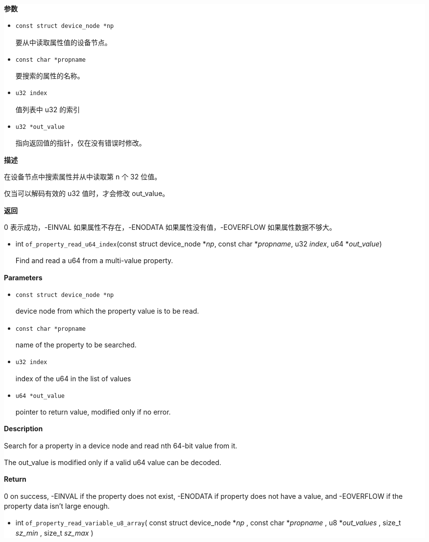 **参数**

- `const struct device_node *np`

  要从中读取属性值的设备节点。

- `const char *propname`

  要搜索的属性的名称。

- `u32 index`

  值列表中 u32 的索引

- `u32 *out_value`

  指向返回值的指针，仅在没有错误时修改。

**描述**

在设备节点中搜索属性并从中读取第 n 个 32 位值。

仅当可以解码有效的 u32 值时，才会修改 out_value。

**返回**

0 表示成功，-EINVAL 如果属性不存在，-ENODATA 如果属性没有值，-EOVERFLOW 如果属性数据不够大。

- int `of_property_read_u64_index`(const struct device_node **np*, const char **propname*, u32 *index*, u64 **out_value*)

  Find and read a u64 from a multi-value property.

**Parameters**

- `const struct device_node *np`

  device node from which the property value is to be read.

- `const char *propname`

  name of the property to be searched.

- `u32 index`

  index of the u64 in the list of values

- `u64 *out_value`

  pointer to return value, modified only if no error.

**Description**

Search for a property in a device node and read nth 64-bit value from it.

The out_value is modified only if a valid u64 value can be decoded.

**Return**

0 on success, -EINVAL if the property does not exist, -ENODATA if property does not have a value, and -EOVERFLOW if the property data isn’t large enough.

- int `of_property_read_variable_u8_array`( const struct device_node **np* , const char **propname* , u8 **out_values* , size_t *sz_min* , size_t *sz_max* )
